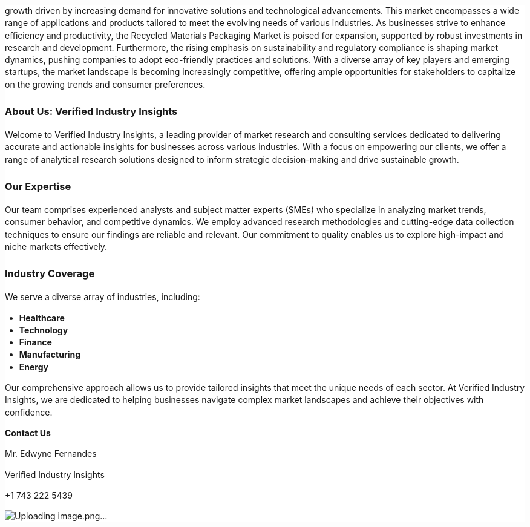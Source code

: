 growth driven by increasing demand for innovative solutions and technological advancements. This market encompasses a wide range of applications and products tailored to meet the evolving needs of various industries. As businesses strive to enhance efficiency and productivity, the Recycled Materials Packaging Market is poised for expansion, supported by robust investments in research and development. Furthermore, the rising emphasis on sustainability and regulatory compliance is shaping market dynamics, pushing companies to adopt eco-friendly practices and solutions. With a diverse array of key players and emerging startups, the market landscape is becoming increasingly competitive, offering ample opportunities for stakeholders to capitalize on the growing trends and consumer preferences.</p><h3>About Us: Verified Industry Insights</h3><p>Welcome to Verified Industry Insights, a leading provider of market research and consulting services dedicated to delivering accurate and actionable insights for businesses across various industries. With a focus on empowering our clients, we offer a range of analytical research solutions designed to inform strategic decision-making and drive sustainable growth.</p><h3>Our Expertise</h3><p>Our team comprises experienced analysts and subject matter experts (SMEs) who specialize in analyzing market trends, consumer behavior, and competitive dynamics. We employ advanced research methodologies and cutting-edge data collection techniques to ensure our findings are reliable and relevant. Our commitment to quality enables us to explore high-impact and niche markets effectively.</p><h3>Industry Coverage</h3><p>We serve a diverse array of industries, including:</p><ul><li><strong>Healthcare</strong></li><li><strong>Technology</strong></li><li><strong>Finance</strong></li><li><strong>Manufacturing</strong></li><li><strong>Energy</strong></li></ul><p>Our comprehensive approach allows us to provide tailored insights that meet the unique needs of each sector. At Verified Industry Insights, we are dedicated to helping businesses navigate complex market landscapes and achieve their objectives with confidence.</p><p><strong>Contact Us</strong></p><p>Mr. Edwyne Fernandes</p><p><a href="https://www.verifiedindustryinsights.com/">Verified Industry Insights</a></p><p>+1 743 222 5439</p>
![Uploading image.png…]()
